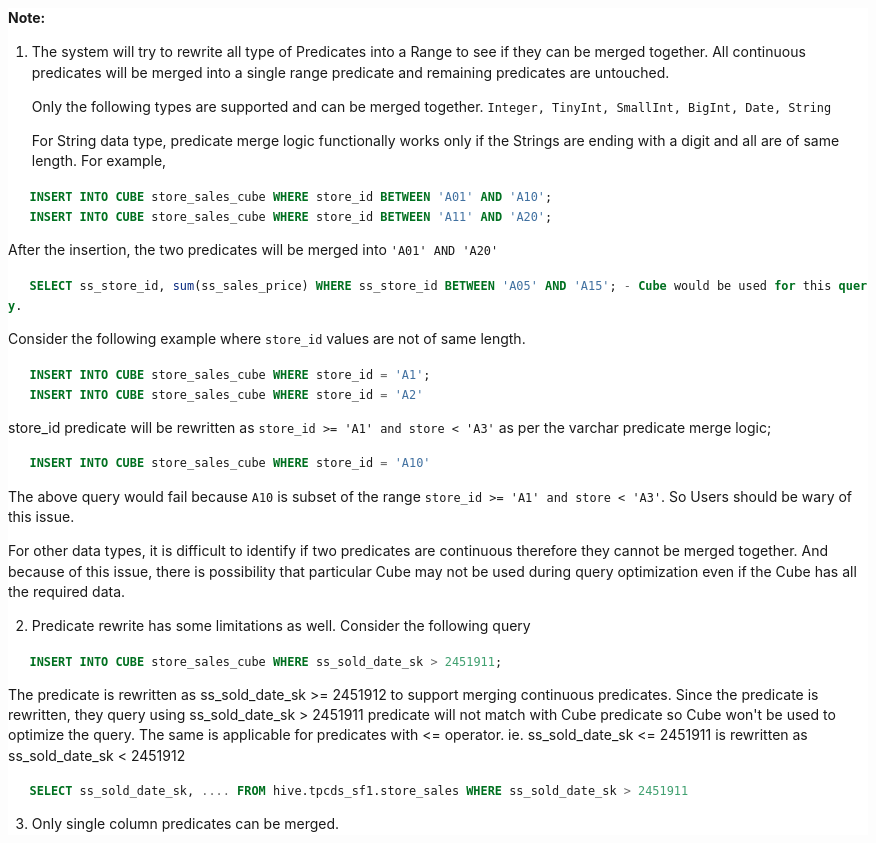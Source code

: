 **Note:**
1. The system will try to rewrite all type of Predicates into a Range to see if they can be merged together.
   All continuous predicates will be merged into a single range predicate and remaining predicates are untouched.

   Only the following types are supported and can be merged together.
   `Integer, TinyInt, SmallInt, BigInt, Date, String`

   For String data type, predicate merge logic functionally works only if the Strings are ending with a digit and all are of same length. 
   For example,

```sql
   INSERT INTO CUBE store_sales_cube WHERE store_id BETWEEN 'A01' AND 'A10';
   INSERT INTO CUBE store_sales_cube WHERE store_id BETWEEN 'A11' AND 'A20';
```
After the insertion, the two predicates will be merged into `'A01' AND 'A20'`

```sql
   SELECT ss_store_id, sum(ss_sales_price) WHERE ss_store_id BETWEEN 'A05' AND 'A15'; - Cube would be used for this query.
```

   Consider the following example where `store_id` values are not of same length.

```sql
   INSERT INTO CUBE store_sales_cube WHERE store_id = 'A1';
   INSERT INTO CUBE store_sales_cube WHERE store_id = 'A2' 
```   
   store_id predicate will be rewritten as `store_id >= 'A1' and store < 'A3'` as per the varchar predicate merge logic;

```sql   
   INSERT INTO CUBE store_sales_cube WHERE store_id = 'A10' 
```
   The above query would fail because `A10` is subset of the range `store_id >= 'A1' and store < 'A3'`. So Users should be wary of this issue. 

For other data types, it is difficult to identify if two predicates are continuous therefore they cannot be merged together. And because of this issue, there is
possibility that particular Cube may not be used during query optimization even if the Cube has all the required data.

2. Predicate rewrite has some limitations as well. Consider the following query

```sql   
   INSERT INTO CUBE store_sales_cube WHERE ss_sold_date_sk > 2451911; 
```
The predicate is rewritten as ss_sold_date_sk >= 2451912 to support merging continuous predicates.
Since the predicate is rewritten, they query using ss_sold_date_sk > 2451911 predicate will not match with Cube predicate so Cube won't be used to
optimize the query. The same is applicable for predicates with <= operator. ie. ss_sold_date_sk <= 2451911 is rewritten as ss_sold_date_sk < 2451912

```sql   
   SELECT ss_sold_date_sk, .... FROM hive.tpcds_sf1.store_sales WHERE ss_sold_date_sk > 2451911
```   
3. Only single column predicates can be merged.
